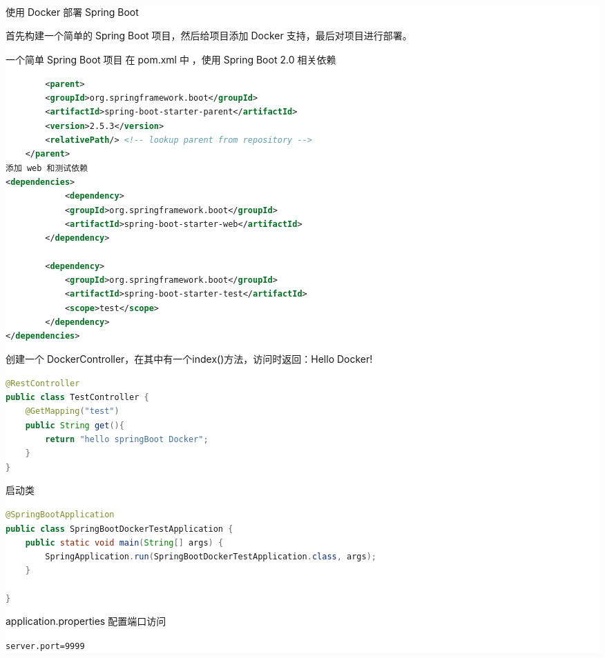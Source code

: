 使用 Docker 部署 Spring Boot

首先构建一个简单的 Spring Boot 项目，然后给项目添加 Docker 支持，最后对项目进行部署。

一个简单 Spring Boot 项目
在 pom.xml 中 ，使用 Spring Boot 2.0 相关依赖

```xml
		<parent>
        <groupId>org.springframework.boot</groupId>
        <artifactId>spring-boot-starter-parent</artifactId>
        <version>2.5.3</version>
        <relativePath/> <!-- lookup parent from repository -->
    </parent>
添加 web 和测试依赖
<dependencies>
			<dependency>
            <groupId>org.springframework.boot</groupId>
            <artifactId>spring-boot-starter-web</artifactId>
        </dependency>

        <dependency>
            <groupId>org.springframework.boot</groupId>
            <artifactId>spring-boot-starter-test</artifactId>
            <scope>test</scope>
        </dependency>
</dependencies>
```

创建一个 DockerController，在其中有一个index()方法，访问时返回：Hello Docker!

```java
@RestController
public class TestController {
    @GetMapping("test")
    public String get(){
        return "hello springBoot Docker";
    }
}
```


启动类

```java
@SpringBootApplication
public class SpringBootDockerTestApplication {
    public static void main(String[] args) {
        SpringApplication.run(SpringBootDockerTestApplication.class, args);
    }

}
```

application.properties 配置端口访问

```properties
server.port=9999
```
